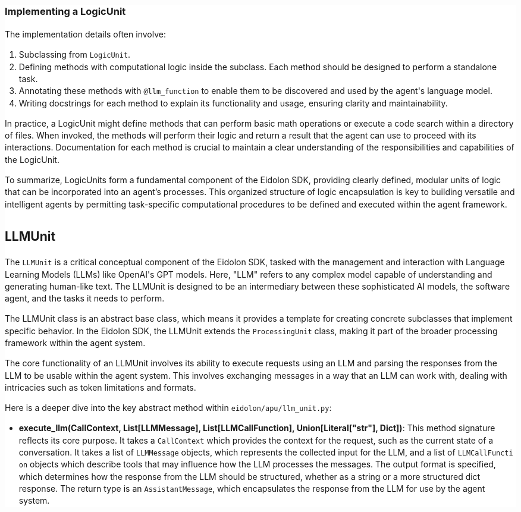 ### Implementing a LogicUnit
The implementation details often involve:
1. Subclassing from `LogicUnit`.
2. Defining methods with computational logic inside the subclass. Each method should be designed to perform a standalone task.
3. Annotating these methods with `@llm_function` to enable them to be discovered and used by the agent's language model.
4. Writing docstrings for each method to explain its functionality and usage, ensuring clarity and maintainability.

In practice, a LogicUnit might define methods that can perform basic math operations or execute a code search within a directory of files. When invoked, the methods will perform their logic and return a result that the agent can use to proceed with
its interactions. Documentation for each method is crucial to maintain a clear understanding of the responsibilities and capabilities of the LogicUnit.

To summarize, LogicUnits form a fundamental component of the Eidolon SDK, providing clearly defined, modular units of logic that can be incorporated into an agent’s processes. This organized structure of logic encapsulation is key to building
versatile and intelligent agents by permitting task-specific computational procedures to be defined and executed within the agent framework.

## LLMUnit

The `LLMUnit` is a critical conceptual component of the Eidolon SDK, tasked with the management and interaction with Language Learning Models (LLMs) like OpenAI's GPT models. Here, "LLM" refers to any complex model capable of understanding and
generating human-like text. The LLMUnit is designed to be an intermediary between these sophisticated AI models, the software agent, and the tasks it needs to perform.

The LLMUnit class is an abstract base class, which means it provides a template for creating concrete subclasses that implement specific behavior. In the Eidolon SDK, the LLMUnit extends the `ProcessingUnit` class, making it part of the broader
processing framework within the agent system.

The core functionality of an LLMUnit involves its ability to execute requests using an LLM and parsing the responses from the LLM to be usable within the agent system. This involves exchanging messages in a way that an LLM can work with, dealing
with intricacies such as token limitations and formats.

Here is a deeper dive into the key abstract method within `eidolon/apu/llm_unit.py`:

- **execute_llm(CallContext, List[LLMMessage], List[LLMCallFunction], Union[Literal["str"], Dict])**: This method signature reflects its core purpose. It takes a `CallContext` which provides the context for the request, such as the current state of
  a conversation. It takes a list of `LLMMessage` objects, which represents the collected input for the LLM, and a list of `LLMCallFunction` objects which describe tools that may influence how the LLM processes the messages. The output format is
  specified, which determines how the response from the LLM should be structured, whether as a string or a more structured dict response. The return type is an `AssistantMessage`, which encapsulates the response from the LLM for use by the agent
  system.
